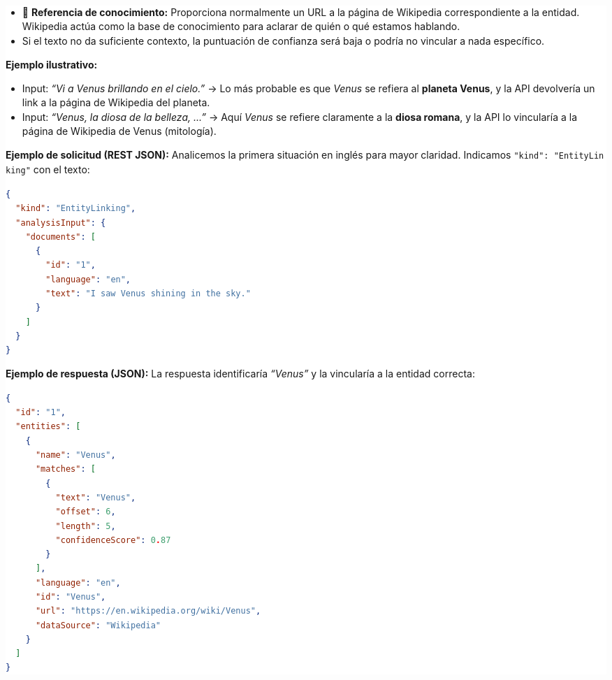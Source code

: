 * 🔗 **Referencia de conocimiento:** Proporciona normalmente un URL a la página de Wikipedia correspondiente a la entidad. Wikipedia actúa como la base de conocimiento para aclarar de quién o qué estamos hablando.
* Si el texto no da suficiente contexto, la puntuación de confianza será baja o podría no vincular a nada específico.

**Ejemplo ilustrativo:**

* Input: *“Vi a Venus brillando en el cielo.”* → Lo más probable es que *Venus* se refiera al **planeta Venus**, y la API devolvería un link a la página de Wikipedia del planeta.
* Input: *“Venus, la diosa de la belleza, ...”* → Aquí *Venus* se refiere claramente a la **diosa romana**, y la API lo vincularía a la página de Wikipedia de Venus (mitología).

**Ejemplo de solicitud (REST JSON):** Analicemos la primera situación en inglés para mayor claridad. Indicamos `"kind": "EntityLinking"` con el texto:

```json
{
  "kind": "EntityLinking",
  "analysisInput": {
    "documents": [
      {
        "id": "1",
        "language": "en",
        "text": "I saw Venus shining in the sky."
      }
    ]
  }
}
```

**Ejemplo de respuesta (JSON):** La respuesta identificaría *“Venus”* y la vincularía a la entidad correcta:

```json
{
  "id": "1",
  "entities": [
    {
      "name": "Venus",
      "matches": [
        {
          "text": "Venus",
          "offset": 6,
          "length": 5,
          "confidenceScore": 0.87
        }
      ],
      "language": "en",
      "id": "Venus",
      "url": "https://en.wikipedia.org/wiki/Venus",
      "dataSource": "Wikipedia"
    }
  ]
}
```
